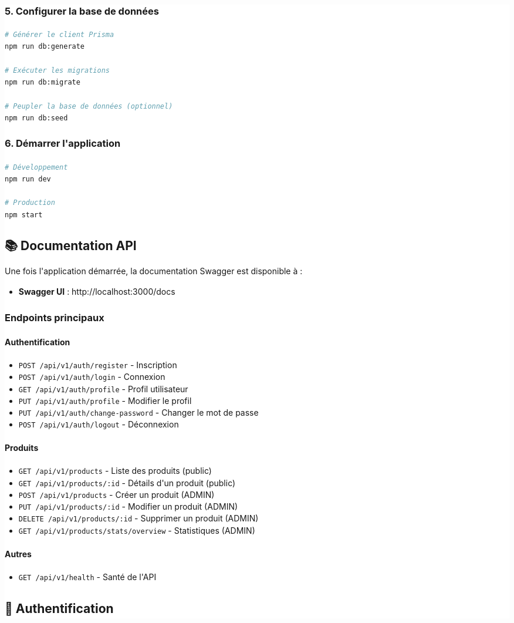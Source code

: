 ### 5. Configurer la base de données

```bash
# Générer le client Prisma
npm run db:generate

# Exécuter les migrations
npm run db:migrate

# Peupler la base de données (optionnel)
npm run db:seed
```

### 6. Démarrer l'application

```bash
# Développement
npm run dev

# Production
npm start
```

## 📚 Documentation API

Une fois l'application démarrée, la documentation Swagger est disponible à :

- **Swagger UI** : http://localhost:3000/docs

### Endpoints principaux

#### Authentification

- `POST /api/v1/auth/register` - Inscription
- `POST /api/v1/auth/login` - Connexion
- `GET /api/v1/auth/profile` - Profil utilisateur
- `PUT /api/v1/auth/profile` - Modifier le profil
- `PUT /api/v1/auth/change-password` - Changer le mot de passe
- `POST /api/v1/auth/logout` - Déconnexion

#### Produits

- `GET /api/v1/products` - Liste des produits (public)
- `GET /api/v1/products/:id` - Détails d'un produit (public)
- `POST /api/v1/products` - Créer un produit (ADMIN)
- `PUT /api/v1/products/:id` - Modifier un produit (ADMIN)
- `DELETE /api/v1/products/:id` - Supprimer un produit (ADMIN)
- `GET /api/v1/products/stats/overview` - Statistiques (ADMIN)

#### Autres

- `GET /api/v1/health` - Santé de l'API

## 🔐 Authentification
